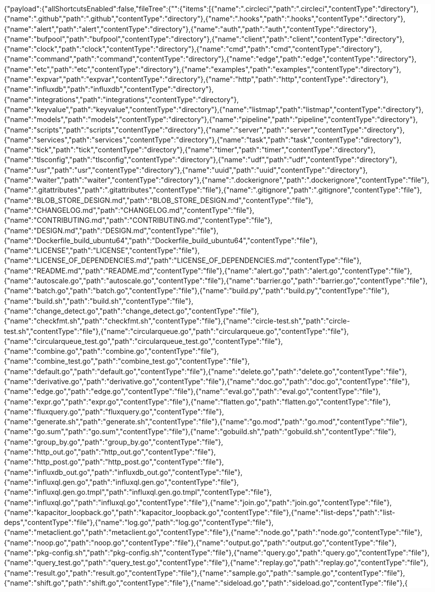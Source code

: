 {"payload":{"allShortcutsEnabled":false,"fileTree":{"":{"items":[{"name":".circleci","path":".circleci","contentType":"directory"},{"name":".github","path":".github","contentType":"directory"},{"name":".hooks","path":".hooks","contentType":"directory"},{"name":"alert","path":"alert","contentType":"directory"},{"name":"auth","path":"auth","contentType":"directory"},{"name":"bufpool","path":"bufpool","contentType":"directory"},{"name":"client","path":"client","contentType":"directory"},{"name":"clock","path":"clock","contentType":"directory"},{"name":"cmd","path":"cmd","contentType":"directory"},{"name":"command","path":"command","contentType":"directory"},{"name":"edge","path":"edge","contentType":"directory"},{"name":"etc","path":"etc","contentType":"directory"},{"name":"examples","path":"examples","contentType":"directory"},{"name":"expvar","path":"expvar","contentType":"directory"},{"name":"http","path":"http","contentType":"directory"},{"name":"influxdb","path":"influxdb","contentType":"directory"},{"name":"integrations","path":"integrations","contentType":"directory"},{"name":"keyvalue","path":"keyvalue","contentType":"directory"},{"name":"listmap","path":"listmap","contentType":"directory"},{"name":"models","path":"models","contentType":"directory"},{"name":"pipeline","path":"pipeline","contentType":"directory"},{"name":"scripts","path":"scripts","contentType":"directory"},{"name":"server","path":"server","contentType":"directory"},{"name":"services","path":"services","contentType":"directory"},{"name":"task","path":"task","contentType":"directory"},{"name":"tick","path":"tick","contentType":"directory"},{"name":"timer","path":"timer","contentType":"directory"},{"name":"tlsconfig","path":"tlsconfig","contentType":"directory"},{"name":"udf","path":"udf","contentType":"directory"},{"name":"usr","path":"usr","contentType":"directory"},{"name":"uuid","path":"uuid","contentType":"directory"},{"name":"waiter","path":"waiter","contentType":"directory"},{"name":".dockerignore","path":".dockerignore","contentType":"file"},{"name":".gitattributes","path":".gitattributes","contentType":"file"},{"name":".gitignore","path":".gitignore","contentType":"file"},{"name":"BLOB_STORE_DESIGN.md","path":"BLOB_STORE_DESIGN.md","contentType":"file"},{"name":"CHANGELOG.md","path":"CHANGELOG.md","contentType":"file"},{"name":"CONTRIBUTING.md","path":"CONTRIBUTING.md","contentType":"file"},{"name":"DESIGN.md","path":"DESIGN.md","contentType":"file"},{"name":"Dockerfile_build_ubuntu64","path":"Dockerfile_build_ubuntu64","contentType":"file"},{"name":"LICENSE","path":"LICENSE","contentType":"file"},{"name":"LICENSE_OF_DEPENDENCIES.md","path":"LICENSE_OF_DEPENDENCIES.md","contentType":"file"},{"name":"README.md","path":"README.md","contentType":"file"},{"name":"alert.go","path":"alert.go","contentType":"file"},{"name":"autoscale.go","path":"autoscale.go","contentType":"file"},{"name":"barrier.go","path":"barrier.go","contentType":"file"},{"name":"batch.go","path":"batch.go","contentType":"file"},{"name":"build.py","path":"build.py","contentType":"file"},{"name":"build.sh","path":"build.sh","contentType":"file"},{"name":"change_detect.go","path":"change_detect.go","contentType":"file"},{"name":"checkfmt.sh","path":"checkfmt.sh","contentType":"file"},{"name":"circle-test.sh","path":"circle-test.sh","contentType":"file"},{"name":"circularqueue.go","path":"circularqueue.go","contentType":"file"},{"name":"circularqueue_test.go","path":"circularqueue_test.go","contentType":"file"},{"name":"combine.go","path":"combine.go","contentType":"file"},{"name":"combine_test.go","path":"combine_test.go","contentType":"file"},{"name":"default.go","path":"default.go","contentType":"file"},{"name":"delete.go","path":"delete.go","contentType":"file"},{"name":"derivative.go","path":"derivative.go","contentType":"file"},{"name":"doc.go","path":"doc.go","contentType":"file"},{"name":"edge.go","path":"edge.go","contentType":"file"},{"name":"eval.go","path":"eval.go","contentType":"file"},{"name":"expr.go","path":"expr.go","contentType":"file"},{"name":"flatten.go","path":"flatten.go","contentType":"file"},{"name":"fluxquery.go","path":"fluxquery.go","contentType":"file"},{"name":"generate.sh","path":"generate.sh","contentType":"file"},{"name":"go.mod","path":"go.mod","contentType":"file"},{"name":"go.sum","path":"go.sum","contentType":"file"},{"name":"gobuild.sh","path":"gobuild.sh","contentType":"file"},{"name":"group_by.go","path":"group_by.go","contentType":"file"},{"name":"http_out.go","path":"http_out.go","contentType":"file"},{"name":"http_post.go","path":"http_post.go","contentType":"file"},{"name":"influxdb_out.go","path":"influxdb_out.go","contentType":"file"},{"name":"influxql.gen.go","path":"influxql.gen.go","contentType":"file"},{"name":"influxql.gen.go.tmpl","path":"influxql.gen.go.tmpl","contentType":"file"},{"name":"influxql.go","path":"influxql.go","contentType":"file"},{"name":"join.go","path":"join.go","contentType":"file"},{"name":"kapacitor_loopback.go","path":"kapacitor_loopback.go","contentType":"file"},{"name":"list-deps","path":"list-deps","contentType":"file"},{"name":"log.go","path":"log.go","contentType":"file"},{"name":"metaclient.go","path":"metaclient.go","contentType":"file"},{"name":"node.go","path":"node.go","contentType":"file"},{"name":"noop.go","path":"noop.go","contentType":"file"},{"name":"output.go","path":"output.go","contentType":"file"},{"name":"pkg-config.sh","path":"pkg-config.sh","contentType":"file"},{"name":"query.go","path":"query.go","contentType":"file"},{"name":"query_test.go","path":"query_test.go","contentType":"file"},{"name":"replay.go","path":"replay.go","contentType":"file"},{"name":"result.go","path":"result.go","contentType":"file"},{"name":"sample.go","path":"sample.go","contentType":"file"},{"name":"shift.go","path":"shift.go","contentType":"file"},{"name":"sideload.go","path":"sideload.go","contentType":"file"},{